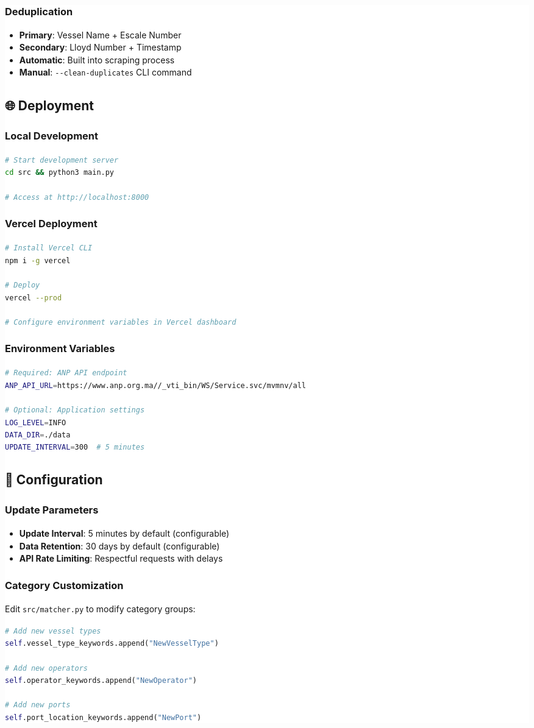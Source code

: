 ### Deduplication
- **Primary**: Vessel Name + Escale Number
- **Secondary**: Lloyd Number + Timestamp
- **Automatic**: Built into scraping process
- **Manual**: `--clean-duplicates` CLI command

## 🌐 Deployment

### Local Development
```bash
# Start development server
cd src && python3 main.py

# Access at http://localhost:8000
```

### Vercel Deployment
```bash
# Install Vercel CLI
npm i -g vercel

# Deploy
vercel --prod

# Configure environment variables in Vercel dashboard
```

### Environment Variables
```bash
# Required: ANP API endpoint
ANP_API_URL=https://www.anp.org.ma//_vti_bin/WS/Service.svc/mvmnv/all

# Optional: Application settings
LOG_LEVEL=INFO
DATA_DIR=./data
UPDATE_INTERVAL=300  # 5 minutes
```

## 🔧 Configuration

### Update Parameters
- **Update Interval**: 5 minutes by default (configurable)
- **Data Retention**: 30 days by default (configurable)
- **API Rate Limiting**: Respectful requests with delays

### Category Customization
Edit `src/matcher.py` to modify category groups:
```python
# Add new vessel types
self.vessel_type_keywords.append("NewVesselType")

# Add new operators  
self.operator_keywords.append("NewOperator")

# Add new ports
self.port_location_keywords.append("NewPort")
```
